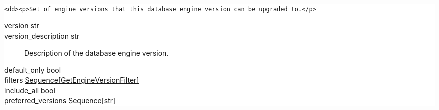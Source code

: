     <dd><p>Set of engine versions that this database engine version can be upgraded to.</p>
</dd><dt class="property-"
            title="">
        <span id="version_python">
<a data-swiftype-name="resource-property" data-swiftype-type="text" href="#version_python" style="color: inherit; text-decoration: inherit;">version</a>
</span>
        <span class="property-indicator"></span>
        <span class="property-type">str</span>
    </dt>
    <dd></dd><dt class="property-"
            title="">
        <span id="version_description_python">
<a data-swiftype-name="resource-property" data-swiftype-type="text" href="#version_description_python" style="color: inherit; text-decoration: inherit;">version_<wbr>description</a>
</span>
        <span class="property-indicator"></span>
        <span class="property-type">str</span>
    </dt>
    <dd><p>Description of the database engine version.</p>
</dd><dt class="property-"
            title="">
        <span id="default_only_python">
<a data-swiftype-name="resource-property" data-swiftype-type="text" href="#default_only_python" style="color: inherit; text-decoration: inherit;">default_<wbr>only</a>
</span>
        <span class="property-indicator"></span>
        <span class="property-type">bool</span>
    </dt>
    <dd></dd><dt class="property-"
            title="">
        <span id="filters_python">
<a data-swiftype-name="resource-property" data-swiftype-type="text" href="#filters_python" style="color: inherit; text-decoration: inherit;">filters</a>
</span>
        <span class="property-indicator"></span>
        <span class="property-type"><a href="#getengineversionfilter">Sequence[Get<wbr>Engine<wbr>Version<wbr>Filter]</a></span>
    </dt>
    <dd></dd><dt class="property-"
            title="">
        <span id="include_all_python">
<a data-swiftype-name="resource-property" data-swiftype-type="text" href="#include_all_python" style="color: inherit; text-decoration: inherit;">include_<wbr>all</a>
</span>
        <span class="property-indicator"></span>
        <span class="property-type">bool</span>
    </dt>
    <dd></dd><dt class="property-"
            title="">
        <span id="preferred_versions_python">
<a data-swiftype-name="resource-property" data-swiftype-type="text" href="#preferred_versions_python" style="color: inherit; text-decoration: inherit;">preferred_<wbr>versions</a>
</span>
        <span class="property-indicator"></span>
        <span class="property-type">Sequence[str]</span>
    </dt>
    <dd></dd></dl>
</pulumi-choosable>
</div>
